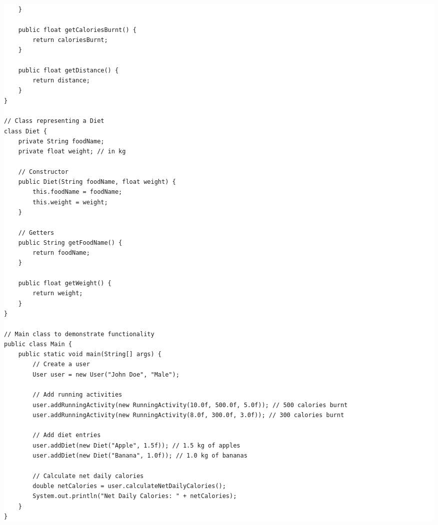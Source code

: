```plantuml
    }

    public float getCaloriesBurnt() {
        return caloriesBurnt;
    }

    public float getDistance() {
        return distance;
    }
}

// Class representing a Diet
class Diet {
    private String foodName;
    private float weight; // in kg

    // Constructor
    public Diet(String foodName, float weight) {
        this.foodName = foodName;
        this.weight = weight;
    }

    // Getters
    public String getFoodName() {
        return foodName;
    }

    public float getWeight() {
        return weight;
    }
}

// Main class to demonstrate functionality
public class Main {
    public static void main(String[] args) {
        // Create a user
        User user = new User("John Doe", "Male");

        // Add running activities
        user.addRunningActivity(new RunningActivity(10.0f, 500.0f, 5.0f)); // 500 calories burnt
        user.addRunningActivity(new RunningActivity(8.0f, 300.0f, 3.0f)); // 300 calories burnt

        // Add diet entries
        user.addDiet(new Diet("Apple", 1.5f)); // 1.5 kg of apples
        user.addDiet(new Diet("Banana", 1.0f)); // 1.0 kg of bananas

        // Calculate net daily calories
        double netCalories = user.calculateNetDailyCalories();
        System.out.println("Net Daily Calories: " + netCalories);
    }
}
```

